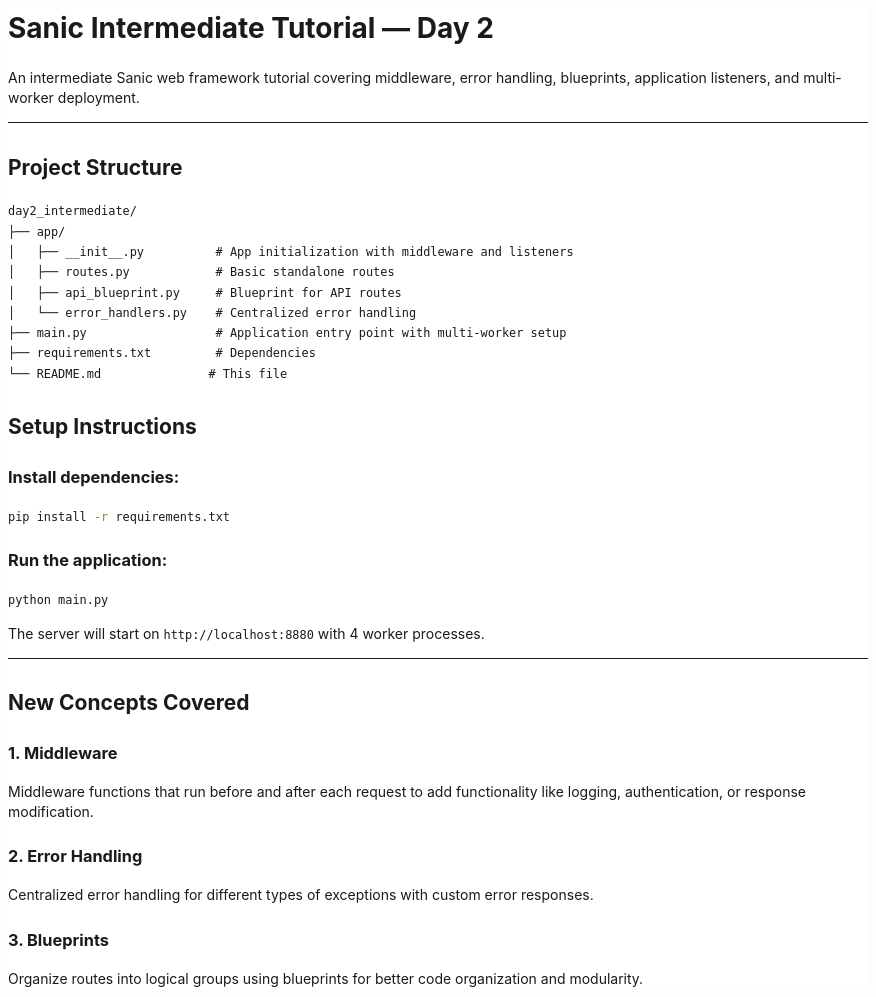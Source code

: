 # Sanic Intermediate Tutorial — Day 2

An intermediate Sanic web framework tutorial covering middleware, error handling, blueprints, application listeners, and multi-worker deployment.

---

## Project Structure

```
day2_intermediate/
├── app/
│   ├── __init__.py          # App initialization with middleware and listeners
│   ├── routes.py            # Basic standalone routes
│   ├── api_blueprint.py     # Blueprint for API routes
│   └── error_handlers.py    # Centralized error handling
├── main.py                  # Application entry point with multi-worker setup
├── requirements.txt         # Dependencies
└── README.md               # This file
```

## Setup Instructions

### Install dependencies:

```bash
pip install -r requirements.txt
```

### Run the application:

```bash
python main.py
```

The server will start on `http://localhost:8880` with 4 worker processes.

---

## New Concepts Covered

### 1. Middleware
Middleware functions that run before and after each request to add functionality like logging, authentication, or response modification.

### 2. Error Handling
Centralized error handling for different types of exceptions with custom error responses.

### 3. Blueprints
Organize routes into logical groups using blueprints for better code organization and modularity.
